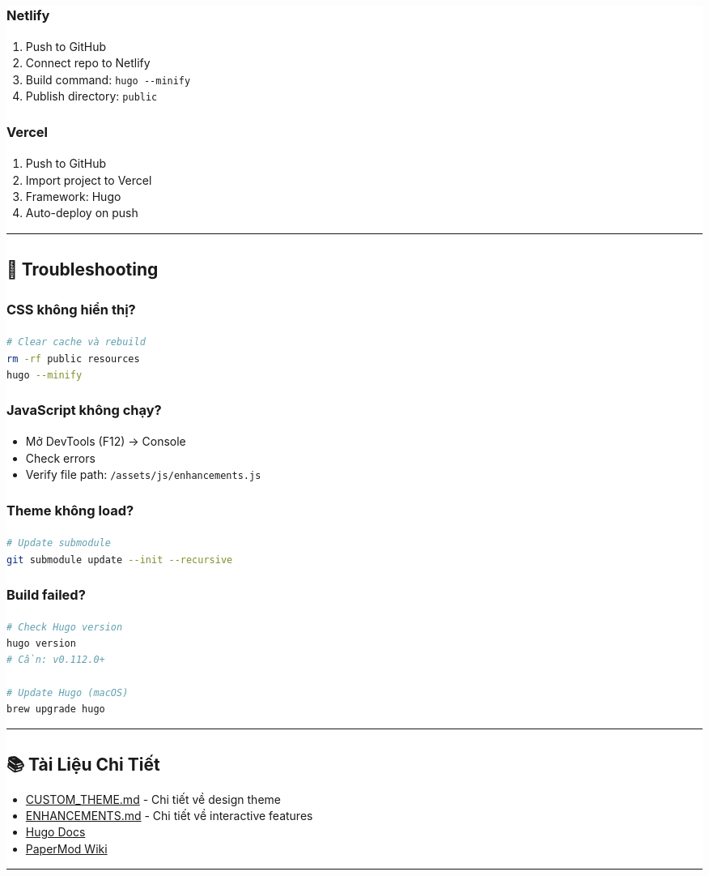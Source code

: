 ### Netlify

1. Push to GitHub
2. Connect repo to Netlify
3. Build command: `hugo --minify`
4. Publish directory: `public`

### Vercel

1. Push to GitHub
2. Import project to Vercel
3. Framework: Hugo
4. Auto-deploy on push

---

## 🔧 Troubleshooting

### CSS không hiển thị?
```bash
# Clear cache và rebuild
rm -rf public resources
hugo --minify
```

### JavaScript không chạy?
- Mở DevTools (F12) → Console
- Check errors
- Verify file path: `/assets/js/enhancements.js`

### Theme không load?
```bash
# Update submodule
git submodule update --init --recursive
```

### Build failed?
```bash
# Check Hugo version
hugo version
# Cần: v0.112.0+

# Update Hugo (macOS)
brew upgrade hugo
```

---

## 📚 Tài Liệu Chi Tiết

- [CUSTOM_THEME.md](CUSTOM_THEME.md) - Chi tiết về design theme
- [ENHANCEMENTS.md](ENHANCEMENTS.md) - Chi tiết về interactive features
- [Hugo Docs](https://gohugo.io/documentation/)
- [PaperMod Wiki](https://github.com/adityatelange/hugo-PaperMod/wiki)

---
